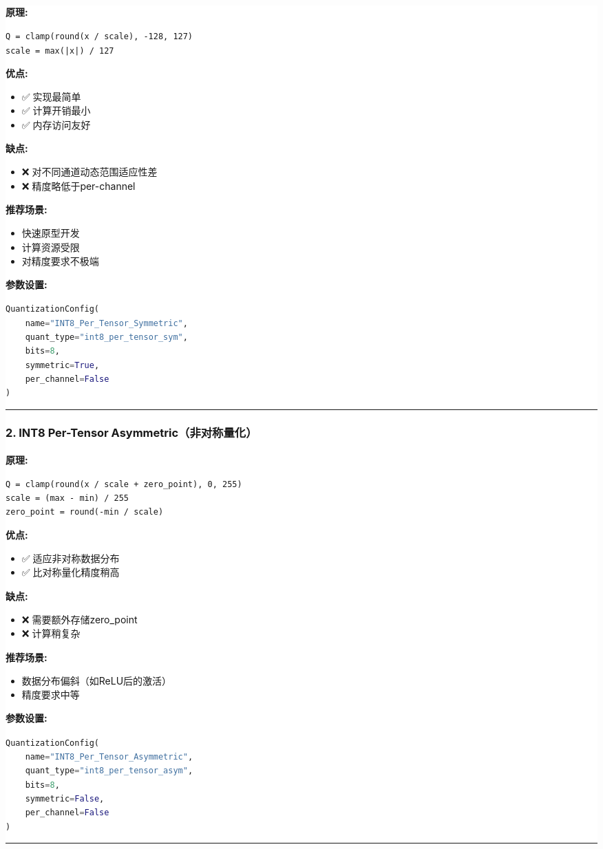 **原理:**
```
Q = clamp(round(x / scale), -128, 127)
scale = max(|x|) / 127
```

**优点:**
- ✅ 实现最简单
- ✅ 计算开销最小
- ✅ 内存访问友好

**缺点:**
- ❌ 对不同通道动态范围适应性差
- ❌ 精度略低于per-channel

**推荐场景:**
- 快速原型开发
- 计算资源受限
- 对精度要求不极端

**参数设置:**
```python
QuantizationConfig(
    name="INT8_Per_Tensor_Symmetric",
    quant_type="int8_per_tensor_sym",
    bits=8,
    symmetric=True,
    per_channel=False
)
```

---

### 2. INT8 Per-Tensor Asymmetric（非对称量化）

**原理:**
```
Q = clamp(round(x / scale + zero_point), 0, 255)
scale = (max - min) / 255
zero_point = round(-min / scale)
```

**优点:**
- ✅ 适应非对称数据分布
- ✅ 比对称量化精度稍高

**缺点:**
- ❌ 需要额外存储zero_point
- ❌ 计算稍复杂

**推荐场景:**
- 数据分布偏斜（如ReLU后的激活）
- 精度要求中等

**参数设置:**
```python
QuantizationConfig(
    name="INT8_Per_Tensor_Asymmetric",
    quant_type="int8_per_tensor_asym",
    bits=8,
    symmetric=False,
    per_channel=False
)
```

---
